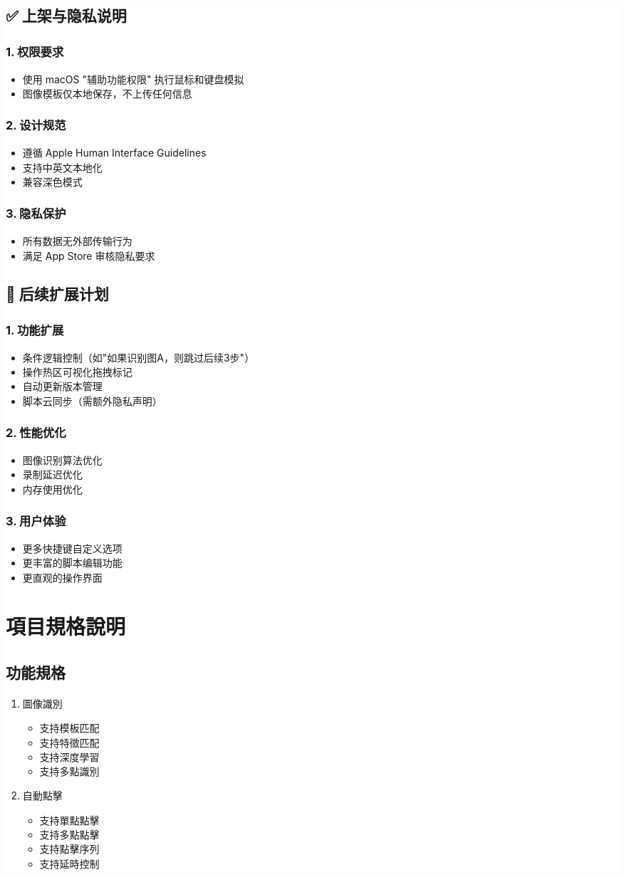 ## ✅ 上架与隐私说明

### 1. 权限要求
- 使用 macOS "辅助功能权限" 执行鼠标和键盘模拟
- 图像模板仅本地保存，不上传任何信息

### 2. 设计规范
- 遵循 Apple Human Interface Guidelines
- 支持中英文本地化
- 兼容深色模式

### 3. 隐私保护
- 所有数据无外部传输行为
- 满足 App Store 审核隐私要求

## 🧪 后续扩展计划

### 1. 功能扩展
- 条件逻辑控制（如"如果识别图A，则跳过后续3步"）
- 操作热区可视化拖拽标记
- 自动更新版本管理
- 脚本云同步（需额外隐私声明）

### 2. 性能优化
- 图像识别算法优化
- 录制延迟优化
- 内存使用优化

### 3. 用户体验
- 更多快捷键自定义选项
- 更丰富的脚本编辑功能
- 更直观的操作界面

# 項目規格說明

## 功能規格
1. 圖像識別
   - 支持模板匹配
   - 支持特徵匹配
   - 支持深度學習
   - 支持多點識別

2. 自動點擊
   - 支持單點點擊
   - 支持多點點擊
   - 支持點擊序列
   - 支持延時控制
